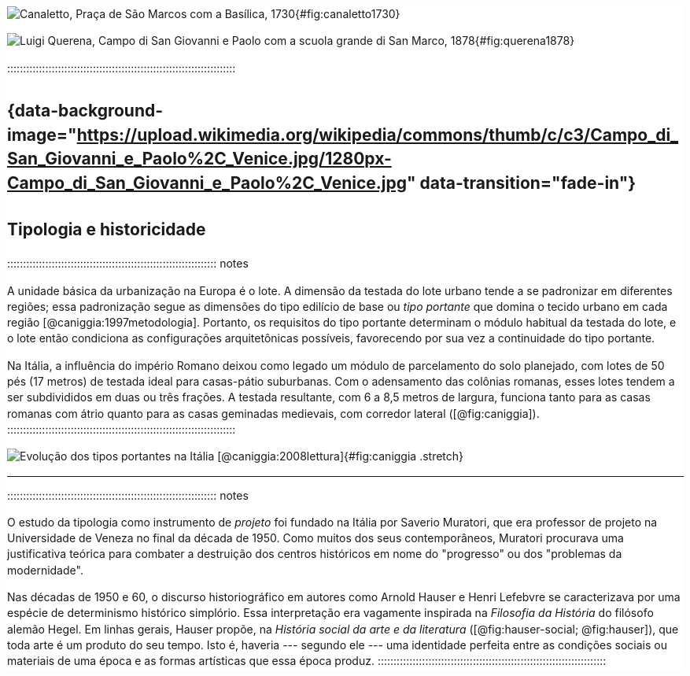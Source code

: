 ![Canaletto, Praça de São Marcos com a Basílica, 1730](https://upload.wikimedia.org/wikipedia/commons/thumb/f/fb/Piazza_San_Marco_with_the_Basilica%2C_by_Canaletto%2C_1730._Fogg_Art_Museum%2C_Cambridge.jpg/1280px-Piazza_San_Marco_with_the_Basilica%2C_by_Canaletto%2C_1730._Fogg_Art_Museum%2C_Cambridge.jpg){#fig:canaletto1730}

![Luigi Querena, Campo di San Giovanni e Paolo com a scuola grande di San Marco, 1878](https://upload.wikimedia.org/wikipedia/commons/thumb/c/c3/Campo_di_San_Giovanni_e_Paolo%2C_Venice.jpg/1280px-Campo_di_San_Giovanni_e_Paolo%2C_Venice.jpg){#fig:querena1878}

::::::::::::::::::::::::::::::::::::::::::::::::::::::::::::::::::::::::

## {data-background-image="https://upload.wikimedia.org/wikipedia/commons/thumb/c/c3/Campo_di_San_Giovanni_e_Paolo%2C_Venice.jpg/1280px-Campo_di_San_Giovanni_e_Paolo%2C_Venice.jpg" data-transition="fade-in"}

Tipologia e historicidade
-------------------------

:::::::::::::::::::::::::::::::::::::::::::::::::::::::::::::::::: notes

A unidade básica da urbanização na Europa é o lote. A dimensão da
testada do lote urbano tende a se padronizar em diferentes regiões; essa
padronização segue as dimensões do tipo edilício de base ou *tipo
portante* que domina o tecido urbano em cada região
[@caniggia:1997metodologia]. Portanto, os requisitos do tipo portante
determinam o módulo habitual da testada do lote, e o lote então
condiciona as configurações arquitetônicas possíveis, favorecendo por
sua vez a continuidade do tipo portante.


Na Itália, a influência do império Romano deixou como legado um módulo
de parcelamento do solo planejado, com lotes de 50 pés (17 metros) de
testada ideal para casas-pátio suburbanas. Com o adensamento das
colônias romanas, esses lotes tendem a ser subdivididos em duas ou três
frações. A testada resultante, com 6 a 8,5 metros de largura, funciona
tanto para as casas romanas com átrio quanto para as casas geminadas
medievais, com corredor lateral ([@fig:caniggia]).
::::::::::::::::::::::::::::::::::::::::::::::::::::::::::::::::::::::::

![Evolução dos tipos portantes na Itália [@caniggia:2008lettura]](https://hcommons.org/app/uploads/sites/1001018/2018/08/caniggia_cataldi_107.png){#fig:caniggia .stretch}

* * * *

:::::::::::::::::::::::::::::::::::::::::::::::::::::::::::::::::: notes 
 
O estudo da tipologia como instrumento de *projeto* foi fundado na
Itália por Saverio Muratori, que era professor de projeto na
Universidade de Veneza no final da década de 1950. Como muitos dos seus
contemporâneos, Muratori procurava uma justificativa teórica para
combater a destruição dos centros históricos em nome do "progresso" ou
dos "problemas da modernidade".


Nas décadas de 1950 e 60, o discurso historiográfico em autores como
Arnold Hauser e Henri Lefebvre se caracterizava por uma espécie de
determinismo histórico simplório. Essa interpretação era vagamente
inspirada na *Filosofia da História* do filósofo alemão Hegel. Em linhas
gerais, Hauser propõe, na *História social da arte e da literatura*
([@fig:hauser-social; @fig:hauser]), que toda arte é um produto do seu
tempo. Isto é, haveria --- segundo ele --- uma identidade perfeita entre
as condições sociais ou materiais de uma época e as formas artísticas
que essa época produz.
::::::::::::::::::::::::::::::::::::::::::::::::::::::::::::::::::::::::


[Suzanne Blier]: https://en.wikipedia.org/wiki/Suzanne_Blier